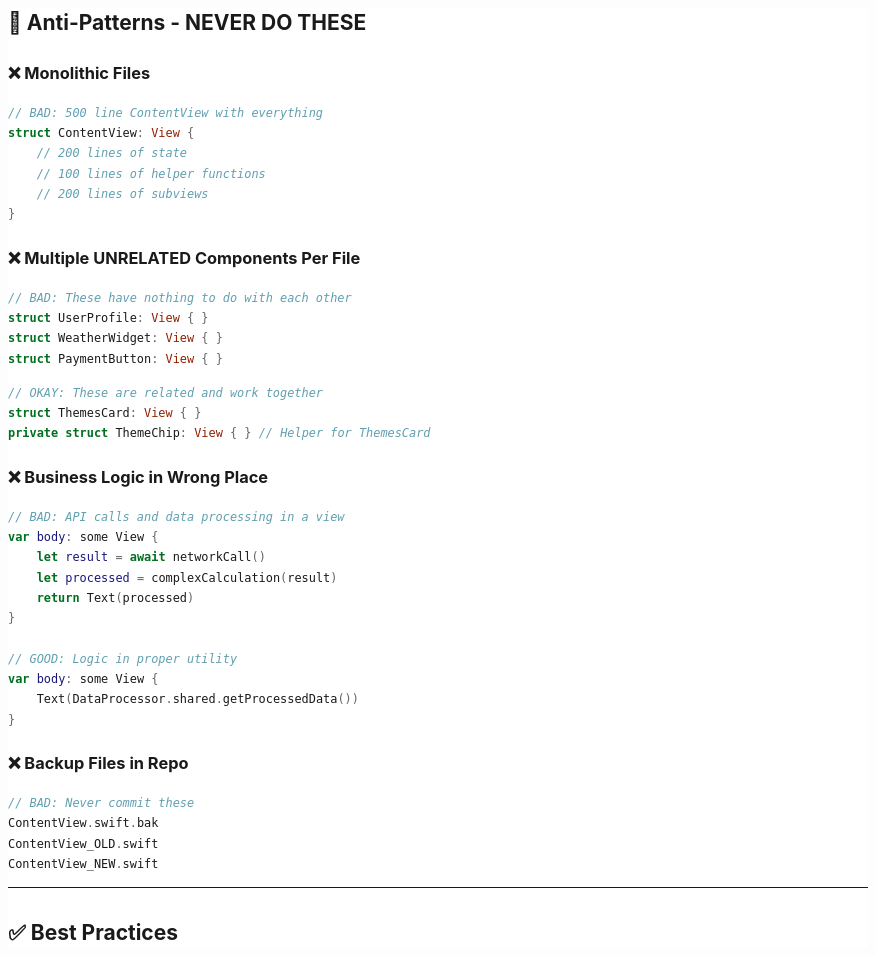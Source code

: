 ## 🚫 Anti-Patterns - NEVER DO THESE

### ❌ Monolithic Files
```swift
// BAD: 500 line ContentView with everything
struct ContentView: View {
    // 200 lines of state
    // 100 lines of helper functions
    // 200 lines of subviews
}
```

### ❌ Multiple UNRELATED Components Per File
```swift
// BAD: These have nothing to do with each other
struct UserProfile: View { }
struct WeatherWidget: View { }
struct PaymentButton: View { }
```

```swift
// OKAY: These are related and work together
struct ThemesCard: View { }
private struct ThemeChip: View { } // Helper for ThemesCard
```

### ❌ Business Logic in Wrong Place
```swift
// BAD: API calls and data processing in a view
var body: some View {
    let result = await networkCall()
    let processed = complexCalculation(result)
    return Text(processed)
}

// GOOD: Logic in proper utility
var body: some View {
    Text(DataProcessor.shared.getProcessedData())
}
```

### ❌ Backup Files in Repo
```swift
// BAD: Never commit these
ContentView.swift.bak
ContentView_OLD.swift
ContentView_NEW.swift
```

---

## ✅ Best Practices
